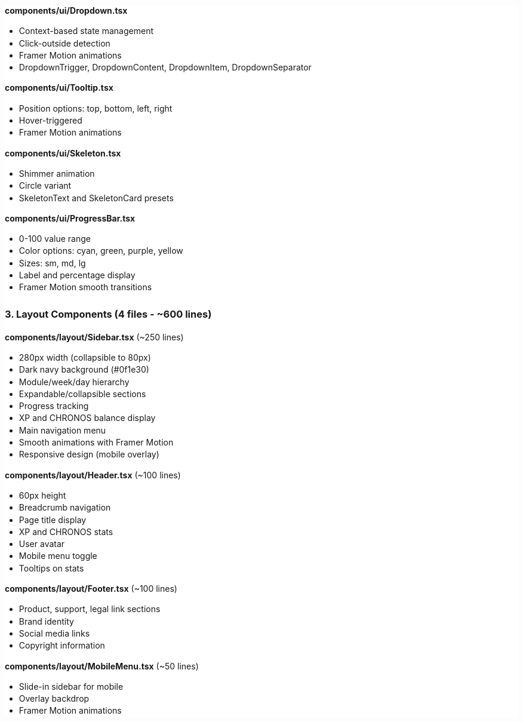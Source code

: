 **components/ui/Dropdown.tsx**
- Context-based state management
- Click-outside detection
- Framer Motion animations
- DropdownTrigger, DropdownContent, DropdownItem, DropdownSeparator

**components/ui/Tooltip.tsx**
- Position options: top, bottom, left, right
- Hover-triggered
- Framer Motion animations

**components/ui/Skeleton.tsx**
- Shimmer animation
- Circle variant
- SkeletonText and SkeletonCard presets

**components/ui/ProgressBar.tsx**
- 0-100 value range
- Color options: cyan, green, purple, yellow
- Sizes: sm, md, lg
- Label and percentage display
- Framer Motion smooth transitions

### 3. Layout Components (4 files - ~600 lines)

**components/layout/Sidebar.tsx** (~250 lines)
- 280px width (collapsible to 80px)
- Dark navy background (#0f1e30)
- Module/week/day hierarchy
- Expandable/collapsible sections
- Progress tracking
- XP and CHRONOS balance display
- Main navigation menu
- Smooth animations with Framer Motion
- Responsive design (mobile overlay)

**components/layout/Header.tsx** (~100 lines)
- 60px height
- Breadcrumb navigation
- Page title display
- XP and CHRONOS stats
- User avatar
- Mobile menu toggle
- Tooltips on stats

**components/layout/Footer.tsx** (~100 lines)
- Product, support, legal link sections
- Brand identity
- Social media links
- Copyright information

**components/layout/MobileMenu.tsx** (~50 lines)
- Slide-in sidebar for mobile
- Overlay backdrop
- Framer Motion animations
